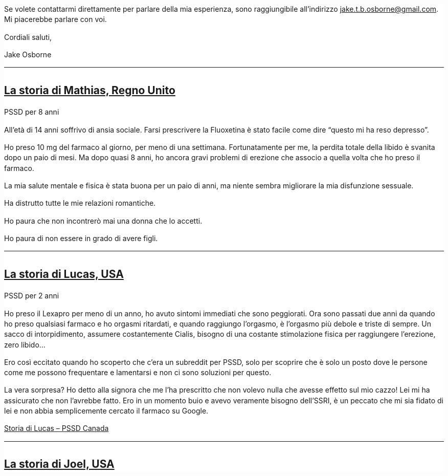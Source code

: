 Se volete contattarmi direttamente per parlare della mia esperienza, sono raggiungibile all’indirizzo jake.t.b.osborne@gmail.com. Mi piacerebbe parlare con voi.

Cordiali saluti,

Jake Osborne

***

## [La storia di Mathias, Regno Unito](https://www.pssdcanada.ca/international/oxqlnb7o3aajmasu1tqwwu5e51oe0j)

PSSD per 8 anni

All’età di 14 anni soffrivo di ansia sociale. Farsi prescrivere la Fluoxetina è stato facile come dire “questo mi ha reso depresso”.

Ho preso 10 mg del farmaco al giorno, per meno di una settimana. Fortunatamente per me, la perdita totale della libido è svanita dopo un paio di mesi. Ma dopo quasi 8 anni, ho ancora gravi problemi di erezione che associo a quella volta che ho preso il farmaco.

La mia salute mentale e fisica è stata buona per un paio di anni, ma niente sembra migliorare la mia disfunzione sessuale.

Ha distrutto tutte le mie relazioni romantiche.

Ho paura che non incontrerò mai una donna che lo accetti.

Ho paura di non essere in grado di avere figli.

***

## [La storia di Lucas, USA](https://www.pssdcanada.ca/international/1at600wntv5o7c3of2pstj802k8wml)

PSSD per 2 anni

Ho preso il Lexapro per meno di un anno, ho avuto sintomi immediati che sono peggiorati. Ora sono passati due anni da quando ho preso qualsiasi farmaco e ho orgasmi ritardati, e quando raggiungo l’orgasmo, è l’orgasmo più debole e triste di sempre. Un sacco di intorpidimento, assumere costantemente Cialis, bisogno di una costante stimolazione fisica per raggiungere l’erezione, zero libido…

Ero così eccitato quando ho scoperto che c’era un subreddit per PSSD, solo per scoprire che è solo un posto dove le persone come me possono frequentare e lamentarsi e non ci sono soluzioni per questo.

La vera sorpresa? Ho detto alla signora che me l’ha prescritto che non volevo nulla che avesse effetto sul mio cazzo! Lei mi ha assicurato che non l’avrebbe fatto. Ero in un momento buio e avevo veramente bisogno dell’SSRI, è un peccato che mi sia fidato di lei e non abbia semplicemente cercato il farmaco su Google.

[Storia di Lucas – PSSD Canada](https://www.pssdcanada.ca/international/1at600wntv5o7c3of2pstj802k8wml)

***

## [La storia di Joel, USA](https://www.pssdcanada.ca/international/joels-story)
